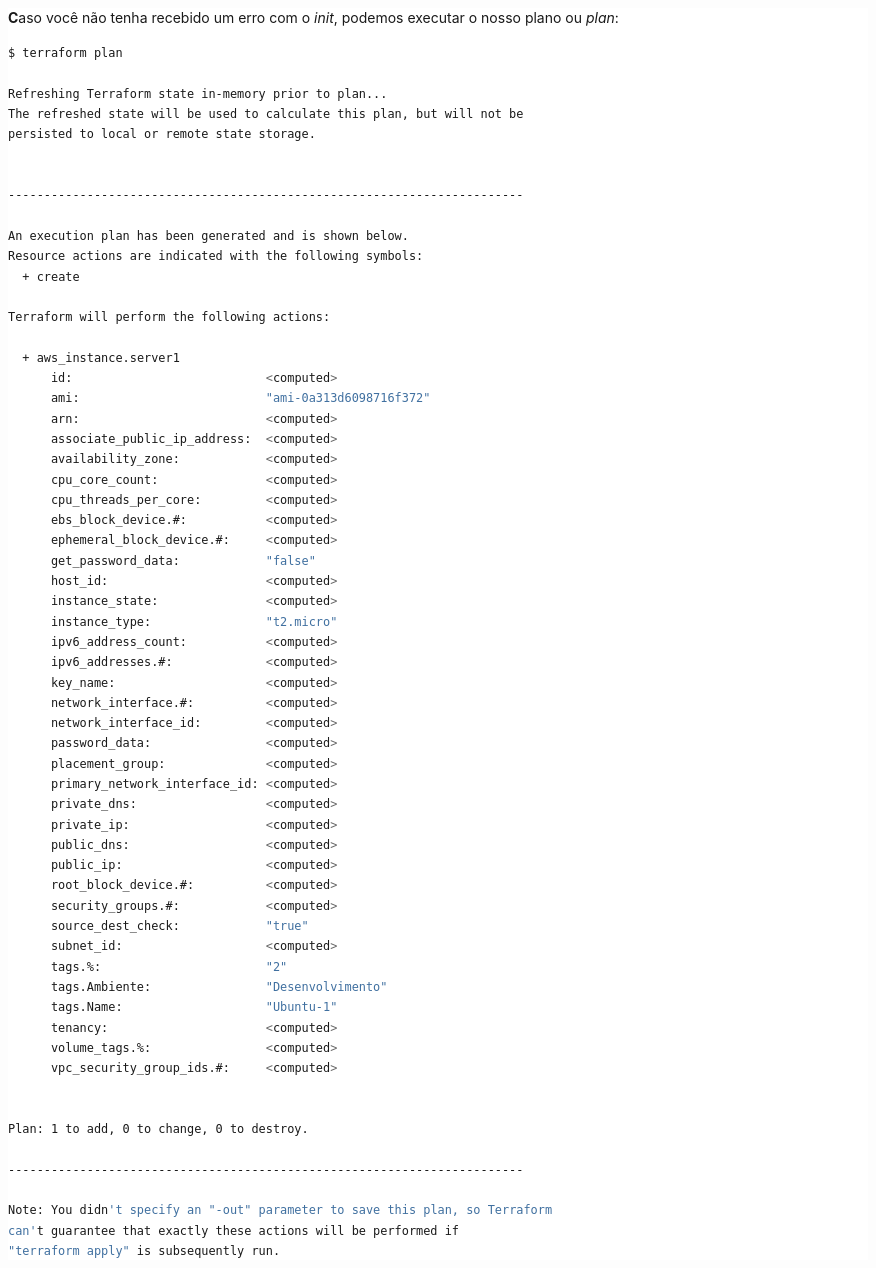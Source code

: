 **C**aso você não tenha recebido um erro com o *init*, podemos executar o nosso plano ou *plan*:

``` bash
$ terraform plan

Refreshing Terraform state in-memory prior to plan...
The refreshed state will be used to calculate this plan, but will not be
persisted to local or remote state storage.


------------------------------------------------------------------------

An execution plan has been generated and is shown below.
Resource actions are indicated with the following symbols:
  + create

Terraform will perform the following actions:

  + aws_instance.server1
      id:                           <computed>
      ami:                          "ami-0a313d6098716f372"
      arn:                          <computed>
      associate_public_ip_address:  <computed>
      availability_zone:            <computed>
      cpu_core_count:               <computed>
      cpu_threads_per_core:         <computed>
      ebs_block_device.#:           <computed>
      ephemeral_block_device.#:     <computed>
      get_password_data:            "false"
      host_id:                      <computed>
      instance_state:               <computed>
      instance_type:                "t2.micro"
      ipv6_address_count:           <computed>
      ipv6_addresses.#:             <computed>
      key_name:                     <computed>
      network_interface.#:          <computed>
      network_interface_id:         <computed>
      password_data:                <computed>
      placement_group:              <computed>
      primary_network_interface_id: <computed>
      private_dns:                  <computed>
      private_ip:                   <computed>
      public_dns:                   <computed>
      public_ip:                    <computed>
      root_block_device.#:          <computed>
      security_groups.#:            <computed>
      source_dest_check:            "true"
      subnet_id:                    <computed>
      tags.%:                       "2"
      tags.Ambiente:                "Desenvolvimento"
      tags.Name:                    "Ubuntu-1"
      tenancy:                      <computed>
      volume_tags.%:                <computed>
      vpc_security_group_ids.#:     <computed>


Plan: 1 to add, 0 to change, 0 to destroy.

------------------------------------------------------------------------

Note: You didn't specify an "-out" parameter to save this plan, so Terraform
can't guarantee that exactly these actions will be performed if
"terraform apply" is subsequently run.
```
